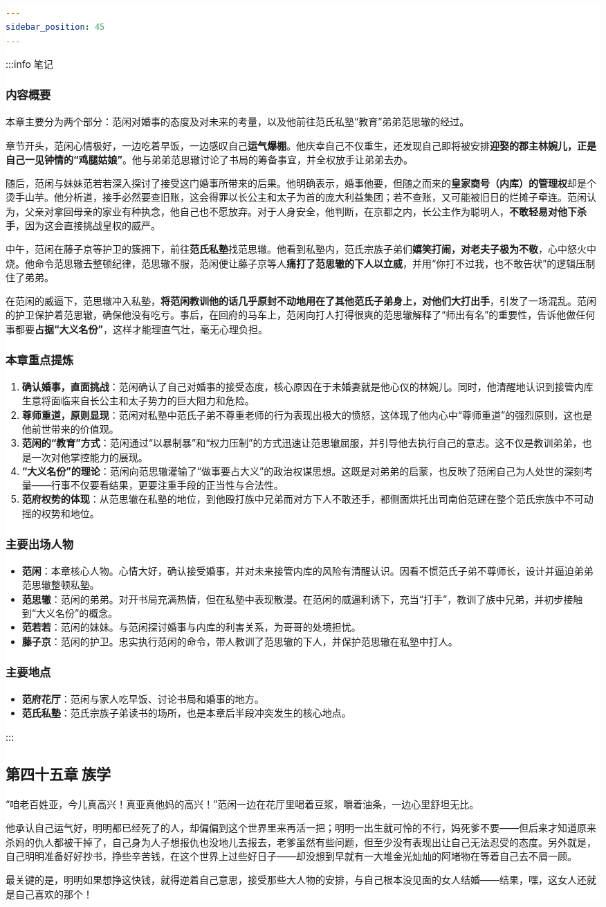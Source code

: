 ```yaml
---
sidebar_position: 45
---
```


:::info 笔记

### 内容概要

本章主要分为两个部分：范闲对婚事的态度及对未来的考量，以及他前往范氏私塾“教育”弟弟范思辙的经过。

章节开头，范闲心情极好，一边吃着早饭，一边感叹自己**运气爆棚**。他庆幸自己不仅重生，还发现自己即将被安排**迎娶的郡主林婉儿，正是自己一见钟情的“鸡腿姑娘”**。他与弟弟范思辙讨论了书局的筹备事宜，并全权放手让弟弟去办。

随后，范闲与妹妹范若若深入探讨了接受这门婚事所带来的后果。他明确表示，婚事他要，但随之而来的**皇家商号（内库）的管理权**却是个烫手山芋。他分析道，接手必然要查旧账，这会得罪以长公主和太子为首的庞大利益集团；若不查账，又可能被旧日的烂摊子牵连。范闲认为，父亲对拿回母亲的家业有种执念，他自己也不愿放弃。对于人身安全，他判断，在京都之内，长公主作为聪明人，**不敢轻易对他下杀手**，因为这会直接挑战皇权的威严。

中午，范闲在藤子京等护卫的簇拥下，前往**范氏私塾**找范思辙。他看到私塾内，范氏宗族子弟们**嬉笑打闹，对老夫子极为不敬**，心中怒火中烧。他命令范思辙去整顿纪律，范思辙不服，范闲便让藤子京等人**痛打了范思辙的下人以立威**，并用“你打不过我，也不敢告状”的逻辑压制住了弟弟。

在范闲的威逼下，范思辙冲入私塾，**将范闲教训他的话几乎原封不动地用在了其他范氏子弟身上，对他们大打出手**，引发了一场混乱。范闲的护卫保护着范思辙，确保他没有吃亏。事后，在回府的马车上，范闲向打人打得很爽的范思辙解释了“师出有名”的重要性，告诉他做任何事都要**占据“大义名份”**，这样才能理直气壮，毫无心理负担。

### 本章重点提炼

1.  **确认婚事，直面挑战**：范闲确认了自己对婚事的接受态度，核心原因在于未婚妻就是他心仪的林婉儿。同时，他清醒地认识到接管内库生意将面临来自长公主和太子势力的巨大阻力和危险。
2.  **尊师重道，原则显现**：范闲对私塾中范氏子弟不尊重老师的行为表现出极大的愤怒，这体现了他内心中“尊师重道”的强烈原则，这也是他前世带来的价值观。
3.  **范闲的“教育”方式**：范闲通过“以暴制暴”和“权力压制”的方式迅速让范思辙屈服，并引导他去执行自己的意志。这不仅是教训弟弟，也是一次对他掌控能力的展现。
4.  **“大义名份”的理论**：范闲向范思辙灌输了“做事要占大义”的政治权谋思想。这既是对弟弟的启蒙，也反映了范闲自己为人处世的深刻考量——行事不仅要看结果，更要注重手段的正当性与合法性。
5.  **范府权势的体现**：从范思辙在私塾的地位，到他殴打族中兄弟而对方下人不敢还手，都侧面烘托出司南伯范建在整个范氏宗族中不可动摇的权势和地位。

### 主要出场人物

*   **范闲**：本章核心人物。心情大好，确认接受婚事，并对未来接管内库的风险有清醒认识。因看不惯范氏子弟不尊师长，设计并逼迫弟弟范思辙整顿私塾。
*   **范思辙**：范闲的弟弟。对开书局充满热情，但在私塾中表现散漫。在范闲的威逼利诱下，充当“打手”，教训了族中兄弟，并初步接触到“大义名份”的概念。
*   **范若若**：范闲的妹妹。与范闲探讨婚事与内库的利害关系，为哥哥的处境担忧。
*   **藤子京**：范闲的护卫。忠实执行范闲的命令，带人教训了范思辙的下人，并保护范思辙在私塾中打人。

### 主要地点

*   **范府花厅**：范闲与家人吃早饭、讨论书局和婚事的地方。
*   **范氏私塾**：范氏宗族子弟读书的场所，也是本章后半段冲突发生的核心地点。

:::


## 第四十五章 **族学**

“咱老百姓亚，今儿真高兴！真亚真他妈的高兴！”范闲一边在花厅里喝着豆浆，嚼着油条，一边心里舒坦无比。

他承认自己运气好，明明都已经死了的人，却偏偏到这个世界里来再活一把；明明一出生就可怜的不行，妈死爹不要——但后来才知道原来杀妈的仇人都被干掉了，自己身为人子想报仇也没地儿去报去，老爹虽然有些问题，但至少没有表现出让自己无法忍受的态度。另外就是，自己明明准备好好抄书，挣些辛苦钱，在这个世界上过些好日子——却没想到早就有一大堆金光灿灿的阿堵物在等着自己去不屑一顾。

最关键的是，明明如果想挣这快钱，就得逆着自己意思，接受那些大人物的安排，与自己根本没见面的女人结婚——结果，嘿，这女人还就是自己喜欢的那个！
